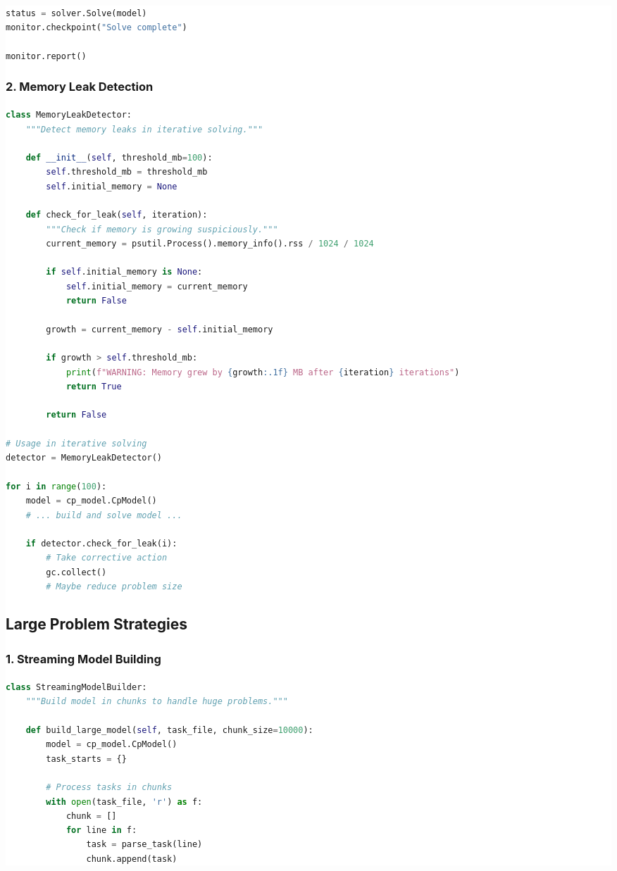 ```python
status = solver.Solve(model)
monitor.checkpoint("Solve complete")

monitor.report()
```

### 2. Memory Leak Detection

```python
class MemoryLeakDetector:
    """Detect memory leaks in iterative solving."""
    
    def __init__(self, threshold_mb=100):
        self.threshold_mb = threshold_mb
        self.initial_memory = None
    
    def check_for_leak(self, iteration):
        """Check if memory is growing suspiciously."""
        current_memory = psutil.Process().memory_info().rss / 1024 / 1024
        
        if self.initial_memory is None:
            self.initial_memory = current_memory
            return False
        
        growth = current_memory - self.initial_memory
        
        if growth > self.threshold_mb:
            print(f"WARNING: Memory grew by {growth:.1f} MB after {iteration} iterations")
            return True
        
        return False

# Usage in iterative solving
detector = MemoryLeakDetector()

for i in range(100):
    model = cp_model.CpModel()
    # ... build and solve model ...
    
    if detector.check_for_leak(i):
        # Take corrective action
        gc.collect()
        # Maybe reduce problem size
```

## Large Problem Strategies

### 1. Streaming Model Building

```python
class StreamingModelBuilder:
    """Build model in chunks to handle huge problems."""
    
    def build_large_model(self, task_file, chunk_size=10000):
        model = cp_model.CpModel()
        task_starts = {}
        
        # Process tasks in chunks
        with open(task_file, 'r') as f:
            chunk = []
            for line in f:
                task = parse_task(line)
                chunk.append(task)
```